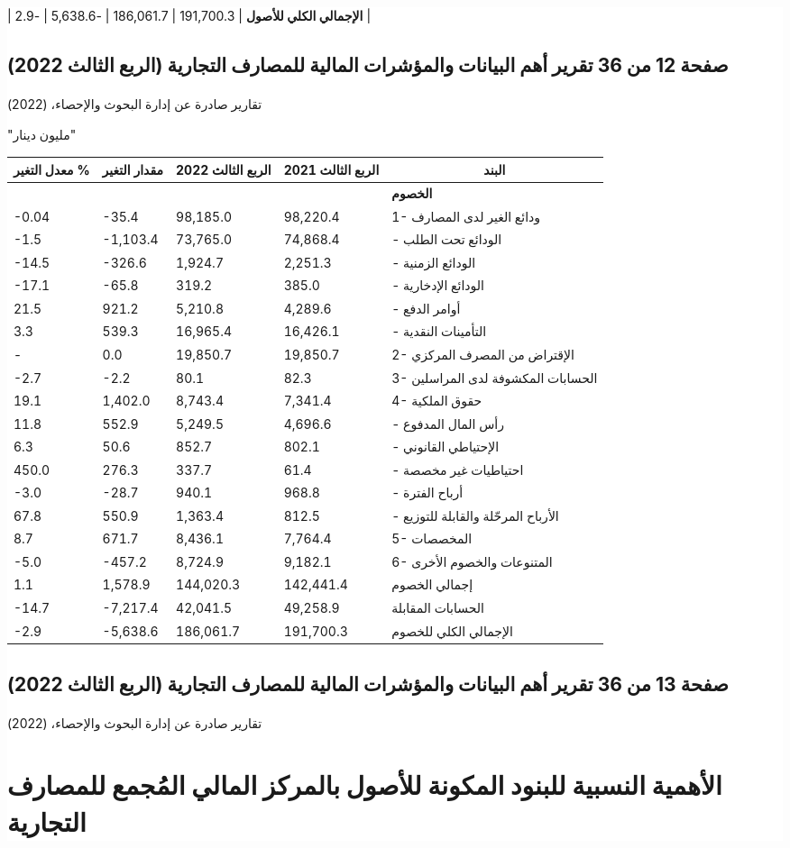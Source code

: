 | **الإجمالي الكلي للأصول** | 191,700.3 | 186,061.7 | -5,638.6 | -2.9 |

صفحة 12 من 36
تقرير أهم البيانات والمؤشرات المالية للمصارف التجارية (الربع الثالث 2022)
---
تقارير صادرة عن إدارة البحوث والإحصاء، (2022)

"مليون دينار"

| معدل التغير % | مقدار التغير | الربع الثالث 2022 | الربع الثالث 2021 | البند |
|---------------|--------------|-------------------|-------------------|------|
| | | | | **الخصوم** |
| -0.04 | -35.4 | 98,185.0 | 98,220.4 | 1- ودائع الغير لدى المصارف |
| -1.5 | -1,103.4 | 73,765.0 | 74,868.4 | - الودائع تحت الطلب |
| -14.5 | -326.6 | 1,924.7 | 2,251.3 | - الودائع الزمنية |
| -17.1 | -65.8 | 319.2 | 385.0 | - الودائع الإدخارية |
| 21.5 | 921.2 | 5,210.8 | 4,289.6 | - أوامر الدفع |
| 3.3 | 539.3 | 16,965.4 | 16,426.1 | - التأمينات النقدية |
| - | 0.0 | 19,850.7 | 19,850.7 | 2- الإقتراض من المصرف المركزي |
| -2.7 | -2.2 | 80.1 | 82.3 | 3- الحسابات المكشوفة لدى المراسلين |
| 19.1 | 1,402.0 | 8,743.4 | 7,341.4 | 4- حقوق الملكية |
| 11.8 | 552.9 | 5,249.5 | 4,696.6 | - رأس المال المدفوع |
| 6.3 | 50.6 | 852.7 | 802.1 | - الإحتياطي القانوني |
| 450.0 | 276.3 | 337.7 | 61.4 | - احتياطيات غير مخصصة |
| -3.0 | -28.7 | 940.1 | 968.8 | - أرباح الفترة |
| 67.8 | 550.9 | 1,363.4 | 812.5 | - الأرباح المرحّلة والقابلة للتوزيع |
| 8.7 | 671.7 | 8,436.1 | 7,764.4 | 5- المخصصات |
| -5.0 | -457.2 | 8,724.9 | 9,182.1 | 6- المتنوعات والخصوم الأخرى |
| 1.1 | 1,578.9 | 144,020.3 | 142,441.4 | إجمالي الخصوم |
| -14.7 | -7,217.4 | 42,041.5 | 49,258.9 | الحسابات المقابلة |
| -2.9 | -5,638.6 | 186,061.7 | 191,700.3 | الإجمالي الكلي للخصوم |

صفحة 13 من 36
تقرير أهم البيانات والمؤشرات المالية للمصارف التجارية (الربع الثالث 2022)
---
تقارير صادرة عن إدارة البحوث والإحصاء، (2022)

# الأهمية النسبية للبنود المكونة للأصول بالمركز المالي المُجمع للمصارف التجارية
